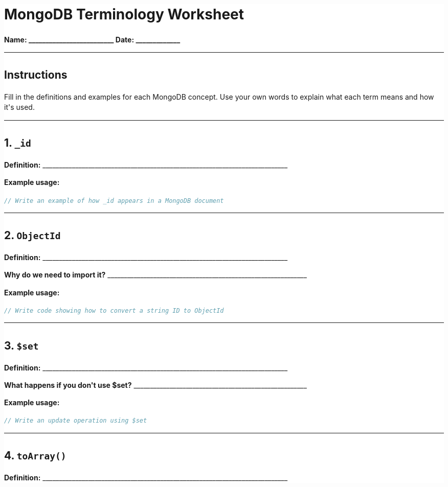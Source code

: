 # MongoDB Terminology Worksheet
**Name: _________________________    Date: _____________**

---

## Instructions
Fill in the definitions and examples for each MongoDB concept. Use your own words to explain what each term means and how it's used.

---

## **1. `_id`**
**Definition:** ___________________________________________________________________________

**Example usage:**
```javascript
// Write an example of how _id appears in a MongoDB document

```

---

## **2. `ObjectId`**
**Definition:** ___________________________________________________________________________

**Why do we need to import it?** _____________________________________________________________

**Example usage:**
```javascript
// Write code showing how to convert a string ID to ObjectId

```

---

## **3. `$set`**
**Definition:** ___________________________________________________________________________

**What happens if you don't use $set?** _____________________________________________________

**Example usage:**
```javascript
// Write an update operation using $set

```

---

## **4. `toArray()`**
**Definition:** ___________________________________________________________________________
